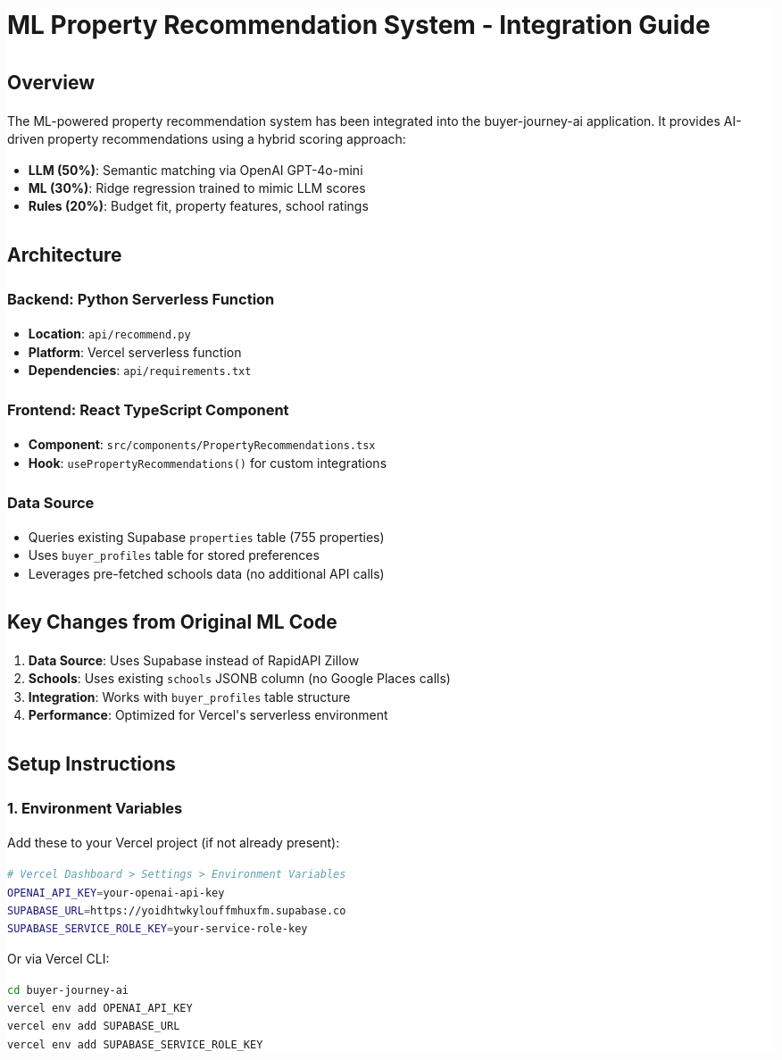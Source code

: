 # ML Property Recommendation System - Integration Guide

## Overview

The ML-powered property recommendation system has been integrated into the buyer-journey-ai application. It provides AI-driven property recommendations using a hybrid scoring approach:

- **LLM (50%)**: Semantic matching via OpenAI GPT-4o-mini
- **ML (30%)**: Ridge regression trained to mimic LLM scores
- **Rules (20%)**: Budget fit, property features, school ratings

## Architecture

### Backend: Python Serverless Function
- **Location**: `api/recommend.py`
- **Platform**: Vercel serverless function
- **Dependencies**: `api/requirements.txt`

### Frontend: React TypeScript Component
- **Component**: `src/components/PropertyRecommendations.tsx`
- **Hook**: `usePropertyRecommendations()` for custom integrations

### Data Source
- Queries existing Supabase `properties` table (755 properties)
- Uses `buyer_profiles` table for stored preferences
- Leverages pre-fetched schools data (no additional API calls)

## Key Changes from Original ML Code

1. **Data Source**: Uses Supabase instead of RapidAPI Zillow
2. **Schools**: Uses existing `schools` JSONB column (no Google Places calls)
3. **Integration**: Works with `buyer_profiles` table structure
4. **Performance**: Optimized for Vercel's serverless environment

## Setup Instructions

### 1. Environment Variables

Add these to your Vercel project (if not already present):

```bash
# Vercel Dashboard > Settings > Environment Variables
OPENAI_API_KEY=your-openai-api-key
SUPABASE_URL=https://yoidhtwkylouffmhuxfm.supabase.co
SUPABASE_SERVICE_ROLE_KEY=your-service-role-key
```

Or via Vercel CLI:
```bash
cd buyer-journey-ai
vercel env add OPENAI_API_KEY
vercel env add SUPABASE_URL
vercel env add SUPABASE_SERVICE_ROLE_KEY
```
